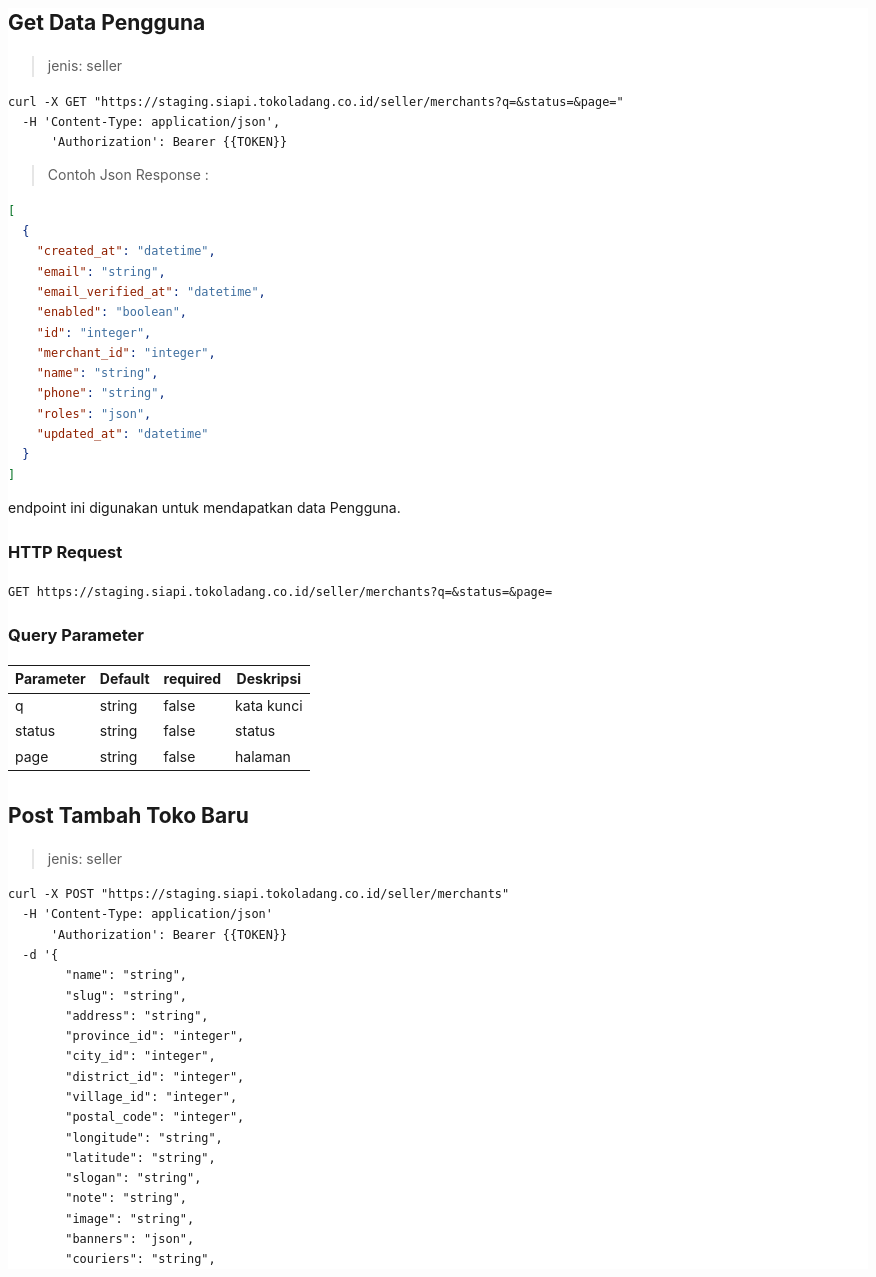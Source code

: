 ## Get Data Pengguna

> jenis: seller

```shell
curl -X GET "https://staging.siapi.tokoladang.co.id/seller/merchants?q=&status=&page="
  -H 'Content-Type: application/json',
      'Authorization': Bearer {{TOKEN}}
```

> Contoh Json Response :

```json
[
  {
    "created_at": "datetime",
    "email": "string",
    "email_verified_at": "datetime",
    "enabled": "boolean",
    "id": "integer",
    "merchant_id": "integer",
    "name": "string",
    "phone": "string",
    "roles": "json",
    "updated_at": "datetime"
  }
]
```
endpoint ini digunakan untuk mendapatkan data Pengguna.

### HTTP Request

`GET https://staging.siapi.tokoladang.co.id/seller/merchants?q=&status=&page=`

### Query Parameter

Parameter | Default | required | Deskripsi
--------- | ------- | -------- | -----------
q | string | false | kata kunci
status | string | false | status
page | string | false | halaman

## Post Tambah Toko Baru

> jenis: seller

```shell
curl -X POST "https://staging.siapi.tokoladang.co.id/seller/merchants"
  -H 'Content-Type: application/json'
      'Authorization': Bearer {{TOKEN}}
  -d '{
        "name": "string",
        "slug": "string",
        "address": "string",
        "province_id": "integer",
        "city_id": "integer",
        "district_id": "integer",
        "village_id": "integer",
        "postal_code": "integer",
        "longitude": "string",
        "latitude": "string",
        "slogan": "string",
        "note": "string",
        "image": "string",
        "banners": "json",
        "couriers": "string",
```